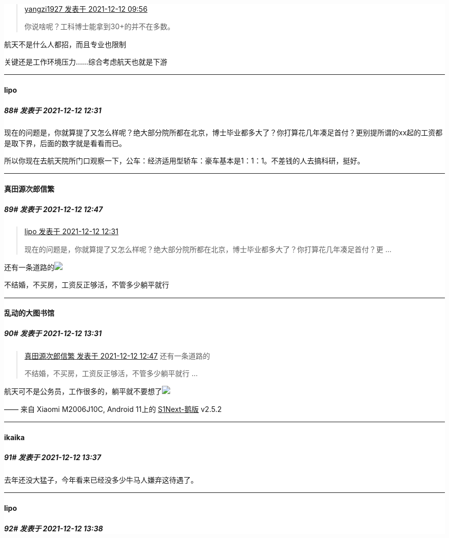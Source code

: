 <blockquote><a href="httphttps://bbs.saraba1st.com/2b/forum.php?mod=redirect&amp;goto=findpost&amp;pid=53903469&amp;ptid=1969815" target="_blank">yangzi1927 发表于 2021-12-12 09:56</a>

你说啥呢？工科博士能拿到30+的并不在多数。</blockquote>
航天不是什么人都招，而且专业也限制

关键还是工作环境压力……综合考虑航天也就是下游

*****

####  lipo  
##### 88#       发表于 2021-12-12 12:31

现在的问题是，你就算提了又怎么样呢？绝大部分院所都在北京，博士毕业都多大了？你打算花几年凑足首付？更别提所谓的xx起的工资都是取下界，后面的数字就是看看而已。

所以你现在去航天院所门口观察一下，公车：经济适用型轿车：豪车基本是1：1：1。不差钱的人去搞科研，挺好。

*****

####  真田源次郎信繁  
##### 89#       发表于 2021-12-12 12:47

<blockquote><a href="httphttps://bbs.saraba1st.com/2b/forum.php?mod=redirect&amp;goto=findpost&amp;pid=53904938&amp;ptid=1969815" target="_blank">lipo 发表于 2021-12-12 12:31</a>

现在的问题是，你就算提了又怎么样呢？绝大部分院所都在北京，博士毕业都多大了？你打算花几年凑足首付？更 ...</blockquote>
还有一条道路的<img src="https://static.saraba1st.com/image/smiley/face2017/067.png" referrerpolicy="no-referrer">

不结婚，不买房，工资反正够活，不管多少躺平就行

*****

####  乱动的大图书馆  
##### 90#       发表于 2021-12-12 13:31

<blockquote><a href="httphttps://bbs.saraba1st.com/2b/forum.php?mod=redirect&amp;goto=findpost&amp;pid=53905084&amp;ptid=1969815" target="_blank">真田源次郎信繁 发表于 2021-12-12 12:47</a>
还有一条道路的

不结婚，不买房，工资反正够活，不管多少躺平就行 ...</blockquote>
航天可不是公务员，工作很多的，躺平就不要想了<img src="https://static.saraba1st.com/image/smiley/face2017/067.png" referrerpolicy="no-referrer">

—— 来自 Xiaomi M2006J10C, Android 11上的 [S1Next-鹅版](https://github.com/ykrank/S1-Next/releases) v2.5.2


*****

####  ikaika  
##### 91#       发表于 2021-12-12 13:37

去年还没大猛子，今年看来已经没多少牛马人嫌弃这待遇了。

*****

####  lipo  
##### 92#       发表于 2021-12-12 13:38
